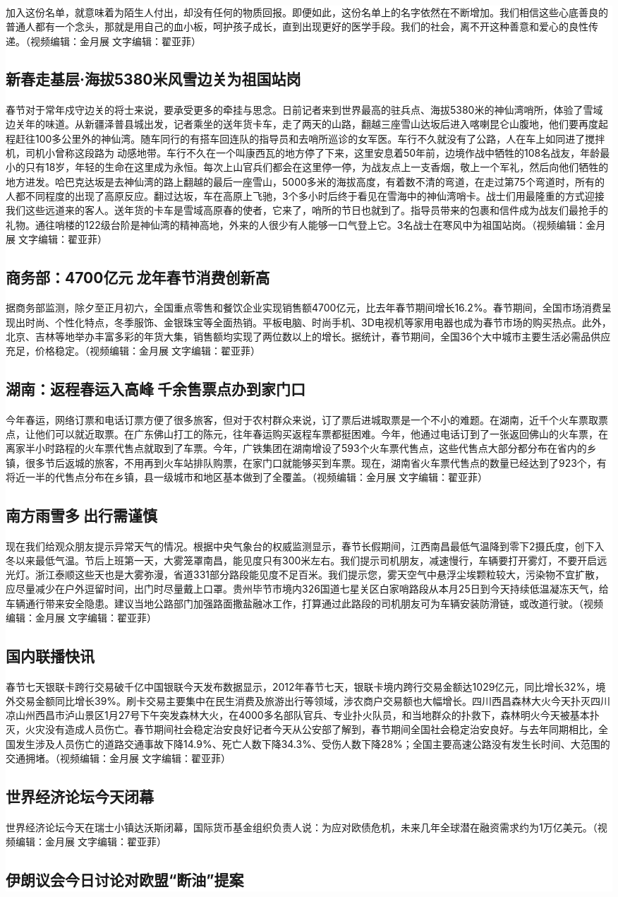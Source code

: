
加入这份名单，就意味着为陌生人付出，却没有任何的物质回报。即便如此，这份名单上的名字依然在不断增加。我们相信这些心底善良的普通人都有一个念头，那就是用自己的血小板，呵护孩子成长，直到出现更好的医学手段。我们的社会，离不开这种善意和爱心的良性传递。（视频编辑：金月展 文字编辑：翟亚菲）


## 新春走基层·海拔5380米风雪边关为祖国站岗


春节对于常年戍守边关的将士来说，要承受更多的牵挂与思念。日前记者来到世界最高的驻兵点、海拔5380米的神仙湾哨所，体验了雪域边关年的味道。从新疆泽普县城出发，记者乘坐的送年货卡车，走了两天的山路，翻越三座雪山达坂后进入喀喇昆仑山腹地，他们要再度起程赶往100多公里外的神仙湾。随车同行的有搭车回连队的指导员和去哨所巡诊的女军医。车行不久就没有了公路，人在车上如同进了搅拌机，司机小曾称这段路为 动感地带。车行不久在一个叫康西瓦的地方停了下来，这里安息着50年前，边境作战中牺牲的108名战友，年龄最小的只有18岁，年轻的生命在这里成为永恒。每次上山官兵们都会在这里停一停，为战友点上一支香烟，敬上一个军礼，然后向他们牺牲的地方进发。哈巴克达坂是去神仙湾的路上翻越的最后一座雪山，5000多米的海拔高度，有着数不清的弯道，在走过第75个弯道时，所有的人都不同程度的出现了高原反应。翻过达坂，车在高原上飞驰，3个多小时后终于看见在雪海中的神仙湾哨卡。战士们用最隆重的方式迎接我们这些远道来的客人。送年货的卡车是雪域高原春的使者，它来了，哨所的节日也就到了。指导员带来的包裹和信件成为战友们最抢手的礼物。通往哨楼的122级台阶是神仙湾的精神高地，外来的人很少有人能够一口气登上它。3名战士在寒风中为祖国站岗。（视频编辑：金月展 文字编辑：翟亚菲）


## 商务部：4700亿元 龙年春节消费创新高


据商务部监测，除夕至正月初六，全国重点零售和餐饮企业实现销售额4700亿元，比去年春节期间增长16.2%。春节期间，全国市场消费呈现出时尚、个性化特点，冬季服饰、金银珠宝等全面热销。平板电脑、时尚手机、3D电视机等家用电器也成为春节市场的购买热点。此外，北京、吉林等地举办丰富多彩的年货大集，销售额均实现了两位数以上的增长。据统计，春节期间，全国36个大中城市主要生活必需品供应充足，价格稳定。（视频编辑：金月展 文字编辑：翟亚菲）


## 湖南：返程春运入高峰 千余售票点办到家门口


今年春运，网络订票和电话订票方便了很多旅客，但对于农村群众来说，订了票后进城取票是一个不小的难题。在湖南，近千个火车票取票点，让他们可以就近取票。在广东佛山打工的陈元，往年春运购买返程车票都挺困难。今年，他通过电话订到了一张返回佛山的火车票，在离家半小时路程的火车票代售点就取到了车票。今年，广铁集团在湖南增设了593个火车票代售点，这些代售点大部分都分布在省内的乡镇，很多节后返城的旅客，不用再到火车站排队购票，在家门口就能够买到车票。现在，湖南省火车票代售点的数量已经达到了923个，有将近一半的代售点分布在乡镇，县一级城市和地区基本做到了全覆盖。（视频编辑：金月展 文字编辑：翟亚菲）


## 南方雨雪多 出行需谨慎


现在我们给观众朋友提示异常天气的情况。根据中央气象台的权威监测显示，春节长假期间，江西南昌最低气温降到零下2摄氏度，创下入冬以来最低气温。节后上班第一天，大雾笼罩南昌，能见度只有300米左右。我们提示司机朋友，减速慢行，车辆要打开雾灯，不要开启远光灯。浙江泰顺这些天也是大雾弥漫，省道331部分路段能见度不足百米。我们提示您，雾天空气中悬浮尘埃颗粒较大，污染物不宜扩散，应尽量减少在户外逗留时间，出门时尽量戴上口罩。贵州毕节市境内326国道七星关区白家哨路段从本月25日到今天持续低温凝冻天气，给车辆通行带来安全隐患。建议当地公路部门加强路面撒盐融冰工作，打算通过此路段的司机朋友可为车辆安装防滑链，或改道行驶。（视频编辑：金月展 文字编辑：翟亚菲）


## 国内联播快讯


春节七天银联卡跨行交易破千亿中国银联今天发布数据显示，2012年春节七天，银联卡境内跨行交易金额达1029亿元，同比增长32%，境外交易金额同比增长39%。刷卡交易主要集中在民生消费及旅游出行等领域，涉农商户交易额也大幅增长。四川西昌森林大火今天扑灭四川凉山州西昌市泸山景区1月27号下午突发森林大火，在4000多名部队官兵、专业扑火队员，和当地群众的扑救下，森林明火今天被基本扑灭，火灾没有造成人员伤亡。春节期间社会稳定治安良好记者今天从公安部了解到，春节期间全国社会稳定治安良好。与去年同期相比，全国发生涉及人员伤亡的道路交通事故下降14.9%、死亡人数下降34.3%、受伤人数下降28%；全国主要高速公路没有发生长时间、大范围的交通拥堵。（视频编辑：金月展 文字编辑：翟亚菲）


## 世界经济论坛今天闭幕


世界经济论坛今天在瑞士小镇达沃斯闭幕，国际货币基金组织负责人说：为应对欧债危机，未来几年全球潜在融资需求约为1万亿美元。（视频编辑：金月展 文字编辑：翟亚菲）


## 伊朗议会今日讨论对欧盟“断油”提案
